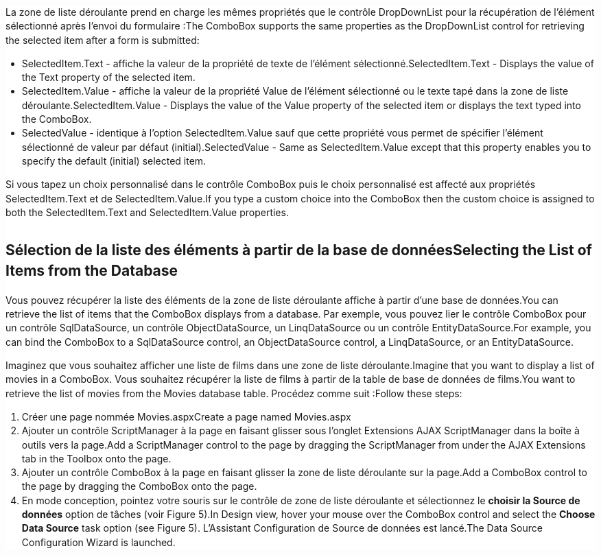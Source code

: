 <span data-ttu-id="0fccd-148">La zone de liste déroulante prend en charge les mêmes propriétés que le contrôle DropDownList pour la récupération de l’élément sélectionné après l’envoi du formulaire :</span><span class="sxs-lookup"><span data-stu-id="0fccd-148">The ComboBox supports the same properties as the DropDownList control for retrieving the selected item after a form is submitted:</span></span>

- <span data-ttu-id="0fccd-149">SelectedItem.Text - affiche la valeur de la propriété de texte de l’élément sélectionné.</span><span class="sxs-lookup"><span data-stu-id="0fccd-149">SelectedItem.Text - Displays the value of the Text property of the selected item.</span></span>
- <span data-ttu-id="0fccd-150">SelectedItem.Value - affiche la valeur de la propriété Value de l’élément sélectionné ou le texte tapé dans la zone de liste déroulante.</span><span class="sxs-lookup"><span data-stu-id="0fccd-150">SelectedItem.Value - Displays the value of the Value property of the selected item or displays the text typed into the ComboBox.</span></span>
- <span data-ttu-id="0fccd-151">SelectedValue - identique à l’option SelectedItem.Value sauf que cette propriété vous permet de spécifier l’élément sélectionné de valeur par défaut (initial).</span><span class="sxs-lookup"><span data-stu-id="0fccd-151">SelectedValue - Same as SelectedItem.Value except that this property enables you to specify the default (initial) selected item.</span></span>

<span data-ttu-id="0fccd-152">Si vous tapez un choix personnalisé dans le contrôle ComboBox puis le choix personnalisé est affecté aux propriétés SelectedItem.Text et de SelectedItem.Value.</span><span class="sxs-lookup"><span data-stu-id="0fccd-152">If you type a custom choice into the ComboBox then the custom choice is assigned to both the SelectedItem.Text and SelectedItem.Value properties.</span></span>

## <a name="selecting-the-list-of-items-from-the-database"></a><span data-ttu-id="0fccd-153">Sélection de la liste des éléments à partir de la base de données</span><span class="sxs-lookup"><span data-stu-id="0fccd-153">Selecting the List of Items from the Database</span></span>

<span data-ttu-id="0fccd-154">Vous pouvez récupérer la liste des éléments de la zone de liste déroulante affiche à partir d’une base de données.</span><span class="sxs-lookup"><span data-stu-id="0fccd-154">You can retrieve the list of items that the ComboBox displays from a database.</span></span> <span data-ttu-id="0fccd-155">Par exemple, vous pouvez lier le contrôle ComboBox pour un contrôle SqlDataSource, un contrôle ObjectDataSource, un LinqDataSource ou un contrôle EntityDataSource.</span><span class="sxs-lookup"><span data-stu-id="0fccd-155">For example, you can bind the ComboBox to a SqlDataSource control, an ObjectDataSource control, a LinqDataSource, or an EntityDataSource.</span></span>

<span data-ttu-id="0fccd-156">Imaginez que vous souhaitez afficher une liste de films dans une zone de liste déroulante.</span><span class="sxs-lookup"><span data-stu-id="0fccd-156">Imagine that you want to display a list of movies in a ComboBox.</span></span> <span data-ttu-id="0fccd-157">Vous souhaitez récupérer la liste de films à partir de la table de base de données de films.</span><span class="sxs-lookup"><span data-stu-id="0fccd-157">You want to retrieve the list of movies from the Movies database table.</span></span> <span data-ttu-id="0fccd-158">Procédez comme suit :</span><span class="sxs-lookup"><span data-stu-id="0fccd-158">Follow these steps:</span></span>

1. <span data-ttu-id="0fccd-159">Créer une page nommée Movies.aspx</span><span class="sxs-lookup"><span data-stu-id="0fccd-159">Create a page named Movies.aspx</span></span>
2. <span data-ttu-id="0fccd-160">Ajouter un contrôle ScriptManager à la page en faisant glisser sous l’onglet Extensions AJAX ScriptManager dans la boîte à outils vers la page.</span><span class="sxs-lookup"><span data-stu-id="0fccd-160">Add a ScriptManager control to the page by dragging the ScriptManager from under the AJAX Extensions tab in the Toolbox onto the page.</span></span>
3. <span data-ttu-id="0fccd-161">Ajouter un contrôle ComboBox à la page en faisant glisser la zone de liste déroulante sur la page.</span><span class="sxs-lookup"><span data-stu-id="0fccd-161">Add a ComboBox control to the page by dragging the ComboBox onto the page.</span></span>
4. <span data-ttu-id="0fccd-162">En mode conception, pointez votre souris sur le contrôle de zone de liste déroulante et sélectionnez le **choisir la Source de données** option de tâches (voir Figure 5).</span><span class="sxs-lookup"><span data-stu-id="0fccd-162">In Design view, hover your mouse over the ComboBox control and select the **Choose Data Source** task option (see Figure 5).</span></span> <span data-ttu-id="0fccd-163">L’Assistant Configuration de Source de données est lancé.</span><span class="sxs-lookup"><span data-stu-id="0fccd-163">The Data Source Configuration Wizard is launched.</span></span>